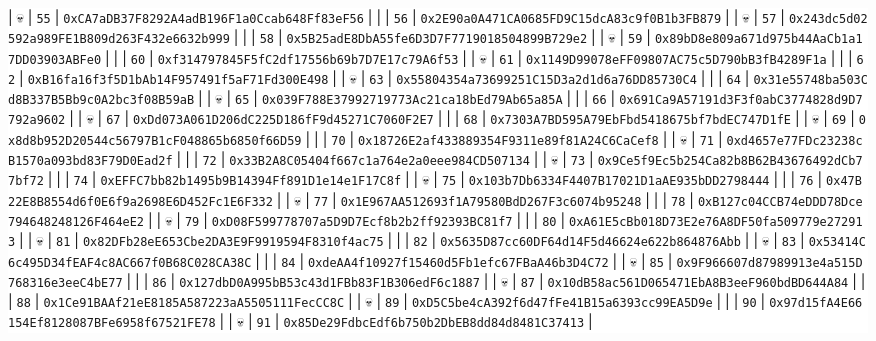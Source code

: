 | 💀 | `55` | `0xCA7aDB37F8292A4adB196F1a0Ccab648Ff83eF56` |
|  | `56` | `0x2E90a0A471CA0685FD9C15dcA83c9f0B1b3FB879` |
| 💀 | `57` | `0x243dc5d02592a989FE1B809d263F432e6632b999` |
|  | `58` | `0x5B25adE8DbA55fe6D3D7F7719018504899B729e2` |
| 💀 | `59` | `0x89bD8e809a671d975b44AaCb1a17DD03903ABFe0` |
|  | `60` | `0xf314797845F5fC2df17556b69b7D7E17c79A6f53` |
| 💀 | `61` | `0x1149D99078eFF09807AC75c5D790bB3fB4289F1a` |
|  | `62` | `0xB16fa16f3f5D1bAb14F957491f5aF71Fd300E498` |
| 💀 | `63` | `0x55804354a73699251C15D3a2d1d6a76DD85730C4` |
|  | `64` | `0x31e55748ba503Cd8B337B5Bb9c0A2bc3f08B59aB` |
| 💀 | `65` | `0x039F788E37992719773Ac21ca18bEd79Ab65a85A` |
|  | `66` | `0x691Ca9A57191d3F3f0abC3774828d9D7792a9602` |
| 💀 | `67` | `0xDd073A061D206dC225D186fF9d45271C7060F2E7` |
|  | `68` | `0x7303A7BD595A79EbFbd5418675bf7bdEC747D1fE` |
| 💀 | `69` | `0x8d8b952D20544c56797B1cF048865b6850f66D59` |
|  | `70` | `0x18726E2af433889354F9311e89f81A24C6CaCef8` |
| 💀 | `71` | `0xd4657e77FDc23238cB1570a093bd83F79D0Ead2f` |
|  | `72` | `0x33B2A8C05404f667c1a764e2a0eee984CD507134` |
| 💀 | `73` | `0x9Ce5f9Ec5b254Ca82b8B62B43676492dCb77bf72` |
|  | `74` | `0xEFFC7bb82b1495b9B14394Ff891D1e14e1F17C8f` |
| 💀 | `75` | `0x103b7Db6334F4407B17021D1aAE935bDD2798444` |
|  | `76` | `0x47B22E8B8554d6f0E6f9a2698E6D452Fc1E6F332` |
| 💀 | `77` | `0x1E967AA512693f1A79580BdD267F3c6074b95248` |
|  | `78` | `0xB127c04CCB74eDDD78Dce794648248126F464eE2` |
| 💀 | `79` | `0xD08F599778707a5D9D7Ecf8b2b2ff92393BC81f7` |
|  | `80` | `0xA61E5cBb018D73E2e76A8DF50fa509779e272913` |
| 💀 | `81` | `0x82DFb28eE653Cbe2DA3E9F9919594F8310f4ac75` |
|  | `82` | `0x5635D87cc60DF64d14F5d46624e622b864876Abb` |
| 💀 | `83` | `0x53414C6c495D34fEAF4c8AC667f0B68C028CA38C` |
|  | `84` | `0xdeAA4f10927f15460d5Fb1efc67FBaA46b3D4C72` |
| 💀 | `85` | `0x9F966607d87989913e4a515D768316e3eeC4bE77` |
|  | `86` | `0x127dbD0A995bB53c43d1FBb83F1B306edF6c1887` |
| 💀 | `87` | `0x10dB58ac561D065471EbA8B3eeF960bdBD644A84` |
|  | `88` | `0x1Ce91BAAf21eE8185A587223aA5505111FecCC8C` |
| 💀 | `89` | `0xD5C5be4cA392f6d47fFe41B15a6393cc99EA5D9e` |
|  | `90` | `0x97d15fA4E66154Ef8128087BFe6958f67521FE78` |
| 💀 | `91` | `0x85De29FdbcEdf6b750b2DbEB8dd84d8481C37413` |